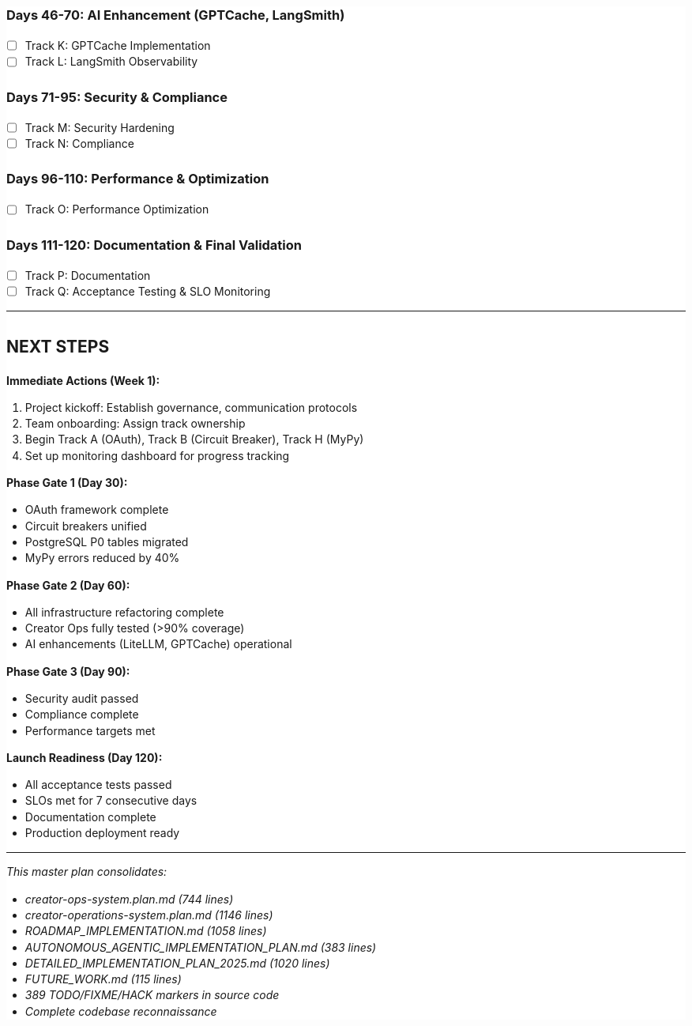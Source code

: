 ### Days 46-70: AI Enhancement (GPTCache, LangSmith)
- [ ] Track K: GPTCache Implementation
- [ ] Track L: LangSmith Observability

### Days 71-95: Security & Compliance
- [ ] Track M: Security Hardening
- [ ] Track N: Compliance

### Days 96-110: Performance & Optimization
- [ ] Track O: Performance Optimization

### Days 111-120: Documentation & Final Validation
- [ ] Track P: Documentation
- [ ] Track Q: Acceptance Testing & SLO Monitoring

---

## NEXT STEPS

**Immediate Actions (Week 1):**
1. Project kickoff: Establish governance, communication protocols
2. Team onboarding: Assign track ownership
3. Begin Track A (OAuth), Track B (Circuit Breaker), Track H (MyPy)
4. Set up monitoring dashboard for progress tracking

**Phase Gate 1 (Day 30):**
- OAuth framework complete
- Circuit breakers unified
- PostgreSQL P0 tables migrated
- MyPy errors reduced by 40%

**Phase Gate 2 (Day 60):**
- All infrastructure refactoring complete
- Creator Ops fully tested (>90% coverage)
- AI enhancements (LiteLLM, GPTCache) operational

**Phase Gate 3 (Day 90):**
- Security audit passed
- Compliance complete
- Performance targets met

**Launch Readiness (Day 120):**
- All acceptance tests passed
- SLOs met for 7 consecutive days
- Documentation complete
- Production deployment ready

---

*This master plan consolidates:*
- *creator-ops-system.plan.md (744 lines)*
- *creator-operations-system.plan.md (1146 lines)*
- *ROADMAP_IMPLEMENTATION.md (1058 lines)*
- *AUTONOMOUS_AGENTIC_IMPLEMENTATION_PLAN.md (383 lines)*
- *DETAILED_IMPLEMENTATION_PLAN_2025.md (1020 lines)*
- *FUTURE_WORK.md (115 lines)*
- *389 TODO/FIXME/HACK markers in source code*
- *Complete codebase reconnaissance*
